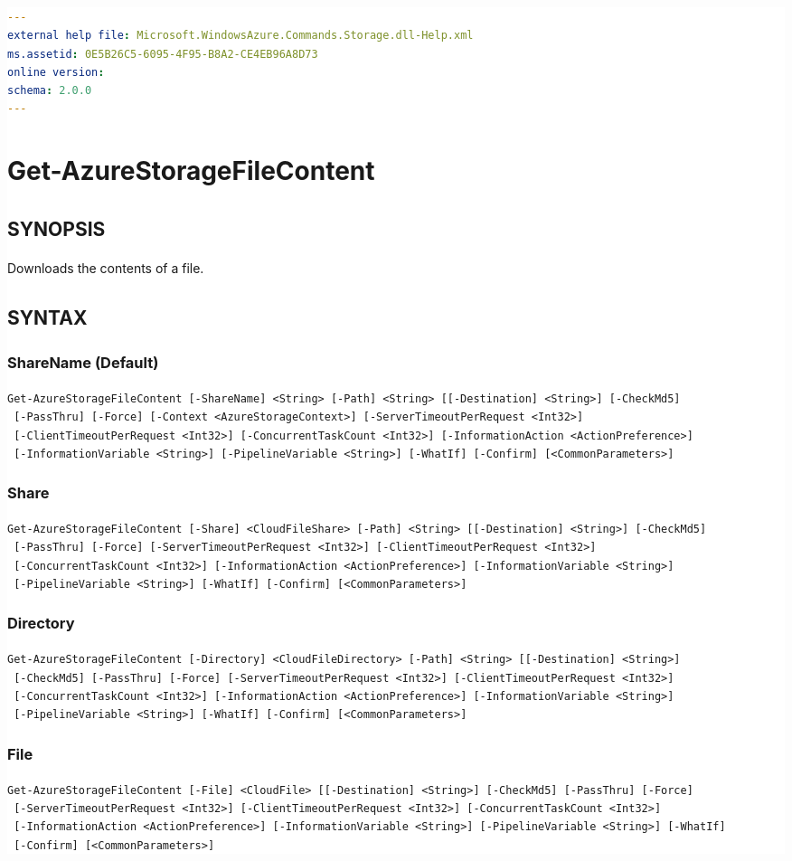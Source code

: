 ```yaml
---
external help file: Microsoft.WindowsAzure.Commands.Storage.dll-Help.xml
ms.assetid: 0E5B26C5-6095-4F95-B8A2-CE4EB96A8D73
online version: 
schema: 2.0.0
---
```


# Get-AzureStorageFileContent

## SYNOPSIS
Downloads the contents of a file.

## SYNTAX

### ShareName (Default)
```
Get-AzureStorageFileContent [-ShareName] <String> [-Path] <String> [[-Destination] <String>] [-CheckMd5]
 [-PassThru] [-Force] [-Context <AzureStorageContext>] [-ServerTimeoutPerRequest <Int32>]
 [-ClientTimeoutPerRequest <Int32>] [-ConcurrentTaskCount <Int32>] [-InformationAction <ActionPreference>]
 [-InformationVariable <String>] [-PipelineVariable <String>] [-WhatIf] [-Confirm] [<CommonParameters>]
```

### Share
```
Get-AzureStorageFileContent [-Share] <CloudFileShare> [-Path] <String> [[-Destination] <String>] [-CheckMd5]
 [-PassThru] [-Force] [-ServerTimeoutPerRequest <Int32>] [-ClientTimeoutPerRequest <Int32>]
 [-ConcurrentTaskCount <Int32>] [-InformationAction <ActionPreference>] [-InformationVariable <String>]
 [-PipelineVariable <String>] [-WhatIf] [-Confirm] [<CommonParameters>]
```

### Directory
```
Get-AzureStorageFileContent [-Directory] <CloudFileDirectory> [-Path] <String> [[-Destination] <String>]
 [-CheckMd5] [-PassThru] [-Force] [-ServerTimeoutPerRequest <Int32>] [-ClientTimeoutPerRequest <Int32>]
 [-ConcurrentTaskCount <Int32>] [-InformationAction <ActionPreference>] [-InformationVariable <String>]
 [-PipelineVariable <String>] [-WhatIf] [-Confirm] [<CommonParameters>]
```

### File
```
Get-AzureStorageFileContent [-File] <CloudFile> [[-Destination] <String>] [-CheckMd5] [-PassThru] [-Force]
 [-ServerTimeoutPerRequest <Int32>] [-ClientTimeoutPerRequest <Int32>] [-ConcurrentTaskCount <Int32>]
 [-InformationAction <ActionPreference>] [-InformationVariable <String>] [-PipelineVariable <String>] [-WhatIf]
 [-Confirm] [<CommonParameters>]
```
